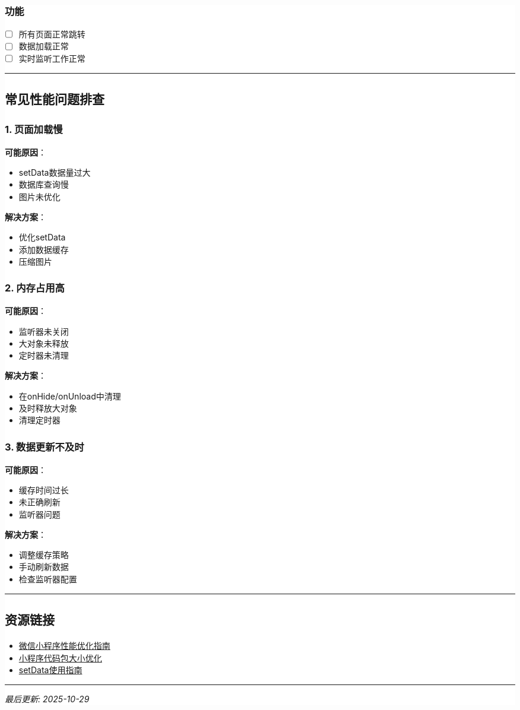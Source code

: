 ### 功能
- [ ] 所有页面正常跳转
- [ ] 数据加载正常
- [ ] 实时监听工作正常

---

## 常见性能问题排查

### 1. 页面加载慢

**可能原因**：
- setData数据量过大
- 数据库查询慢
- 图片未优化

**解决方案**：
- 优化setData
- 添加数据缓存
- 压缩图片

### 2. 内存占用高

**可能原因**：
- 监听器未关闭
- 大对象未释放
- 定时器未清理

**解决方案**：
- 在onHide/onUnload中清理
- 及时释放大对象
- 清理定时器

### 3. 数据更新不及时

**可能原因**：
- 缓存时间过长
- 未正确刷新
- 监听器问题

**解决方案**：
- 调整缓存策略
- 手动刷新数据
- 检查监听器配置

---

## 资源链接

- [微信小程序性能优化指南](https://developers.weixin.qq.com/miniprogram/dev/framework/performance/)
- [小程序代码包大小优化](https://developers.weixin.qq.com/miniprogram/dev/framework/subpackages.html)
- [setData使用指南](https://developers.weixin.qq.com/miniprogram/dev/framework/performance/tips.html)

---

*最后更新: 2025-10-29*

